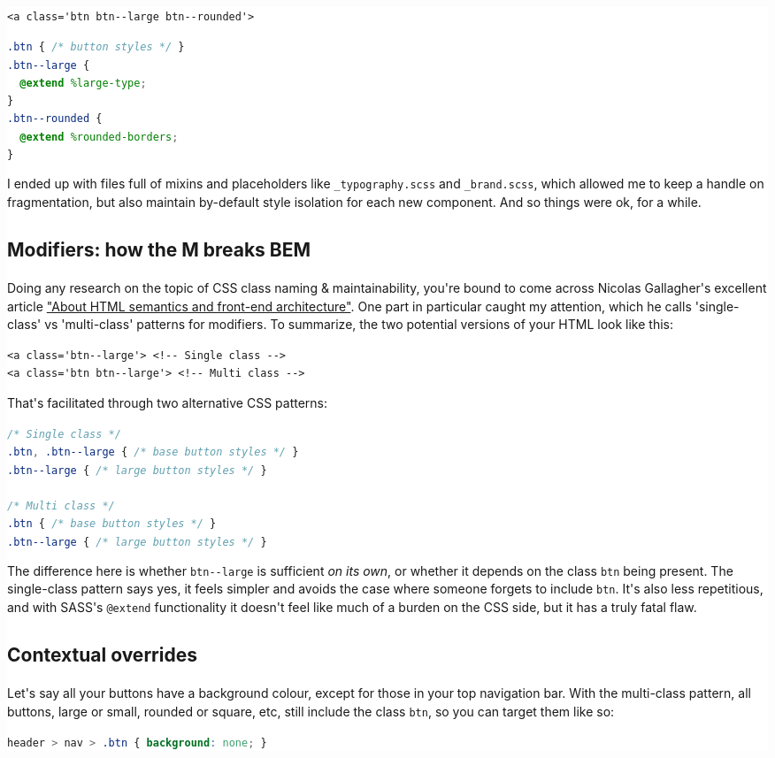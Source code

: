 ```markup
<a class='btn btn--large btn--rounded'>
```
```scss
.btn { /* button styles */ }
.btn--large {
  @extend %large-type;
}
.btn--rounded {
  @extend %rounded-borders;
}
```

I ended up with files full of mixins and placeholders like `_typography.scss` and `_brand.scss`, which allowed me to keep a handle on fragmentation, but also maintain by-default style isolation for each new component. And so things were ok, for a while.

## Modifiers: how the M breaks BEM

Doing any research on the topic of CSS class naming & maintainability, you're bound to come across Nicolas Gallagher's excellent article ["About HTML semantics and front-end architecture"](http://nicolasgallagher.com/about-html-semantics-front-end-architecture/). One part in particular caught my attention, which he calls 'single-class' vs 'multi-class' patterns for modifiers. To summarize, the two potential versions of your HTML look like this:

```markup
<a class='btn--large'> <!-- Single class -->
<a class='btn btn--large'> <!-- Multi class -->
```

That's facilitated through two alternative CSS patterns:

```css
/* Single class */
.btn, .btn--large { /* base button styles */ }
.btn--large { /* large button styles */ }

/* Multi class */
.btn { /* base button styles */ }
.btn--large { /* large button styles */ }
```

The difference here is whether `btn--large` is sufficient *on its own*, or whether it depends on the class `btn` being present. The single-class pattern says yes, it feels simpler and avoids the case where someone forgets to include `btn`. It's also less repetitious, and with SASS's `@extend` functionality it doesn't feel like much of a burden on the CSS side, but it has a truly fatal flaw.

## Contextual overrides

Let's say all your buttons have a background colour, except for those in your top navigation bar. With the multi-class pattern, all buttons, large or small, rounded or square, etc, still include the class `btn`, so you can target them like so:

```css
header > nav > .btn { background: none; }
```
